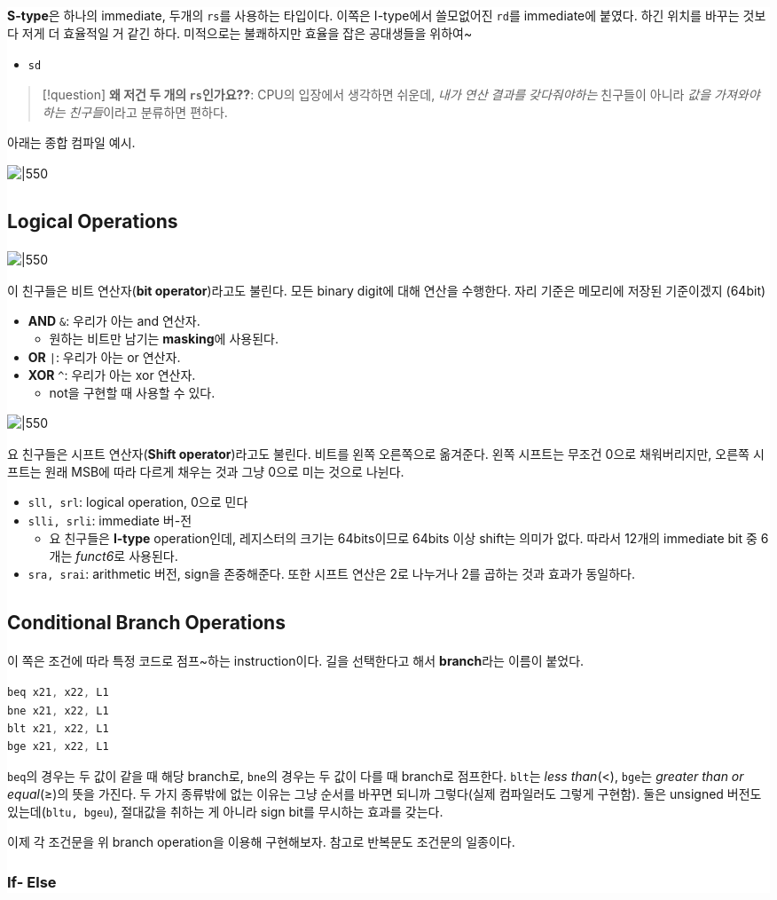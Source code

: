 **S-type**은 하나의 immediate, 두개의 `rs`를 사용하는 타입이다. 이쪽은 I-type에서 쓸모없어진 `rd`를 immediate에 붙였다. 하긴 위치를 바꾸는 것보다 저게 더 효율적일 거 같긴 하다. 미적으로는 불쾌하지만 효율을 잡은 공대생들을 위하여~
- `sd`

> [!question]
> **왜 저건 두 개의 `rs`인가요??**: CPU의 입장에서 생각하면 쉬운데, *내가 연산 결과를 갖다줘야하는* 친구들이 아니라 *값을 가져와야 하는 친구들*이라고 분류하면 편하다. 

아래는 종합 컴파일 예시.

![|550](https://i.imgur.com/yDk2tV0.png)

## Logical Operations

![|550](https://i.imgur.com/5stHjW5.png)

이 친구들은 비트 연산자(**bit operator**)라고도 불린다. 모든 binary digit에 대해 연산을 수행한다. 자리 기준은 메모리에 저장된 기준이겠지 (64bit)
- **AND** `&`: 우리가 아는 and 연산자.
	- 원하는 비트만 남기는 **masking**에 사용된다. 
- **OR** `|`: 우리가 아는 or 연산자.
- **XOR** `^`: 우리가 아는 xor 연산자. 
	- not을 구현할 때 사용할 수 있다.

![|550](https://i.imgur.com/jQmyOCK.png)

요 친구들은 시프트 연산자(**Shift operator**)라고도 불린다. 비트를 왼쪽 오른쪽으로 옮겨준다. 왼쪽 시프트는 무조건 0으로 채워버리지만, 오른쪽 시프트는 원래 MSB에 따라 다르게 채우는 것과 그냥 0으로 미는 것으로 나뉜다.
- `sll, srl`: logical operation, 0으로 민다
- `slli, srli`: immediate 버-전
	- 요 친구들은 **I-type** operation인데, 레지스터의 크기는 64bits이므로 64bits 이상 shift는 의미가 없다. 따라서 12개의 immediate bit 중 6개는 *funct6*로 사용된다.
- `sra, srai`: arithmetic 버전, sign을 존중해준다.
또한 시프트 연산은 2로 나누거나 2를 곱하는 것과 효과가 동일하다.

## Conditional Branch Operations

이 쪽은 조건에 따라 특정 코드로 점프~하는 instruction이다. 길을 선택한다고 해서 **branch**라는 이름이 붙었다.

```cpp
beq x21, x22, L1
bne x21, x22, L1
blt x21, x22, L1
bge x21, x22, L1
```

`beq`의 경우는 두 값이 같을 때 해당 branch로, `bne`의 경우는 두 값이 다를 때 branch로 점프한다. 
`blt`는 *less than*($\lt$), `bge`는 *greater than or equal*($\ge$)의 뜻을 가진다. 두 가지 종류밖에 없는 이유는 그냥 순서를 바꾸면 되니까 그렇다(실제 컴파일러도 그렇게 구현함). 둘은 unsigned 버전도 있는데(`bltu, bgeu`), 절대값을 취하는 게 아니라 sign bit를 무시하는 효과를 갖는다.

이제 각 조건문을 위 branch operation을 이용해 구현해보자. 참고로 반복문도 조건문의 일종이다.

### If- Else
